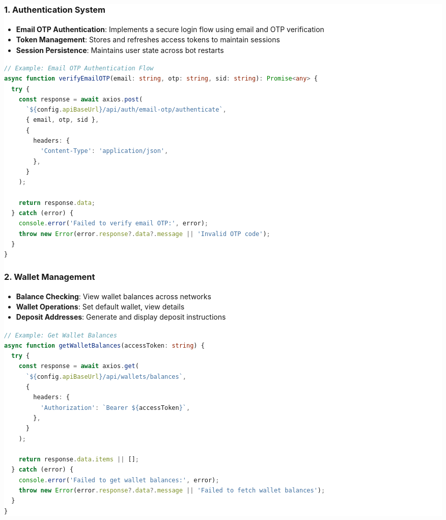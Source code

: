 ### 1. Authentication System

- **Email OTP Authentication**: Implements a secure login flow using email and OTP verification
- **Token Management**: Stores and refreshes access tokens to maintain sessions
- **Session Persistence**: Maintains user state across bot restarts

```typescript
// Example: Email OTP Authentication Flow
async function verifyEmailOTP(email: string, otp: string, sid: string): Promise<any> {
  try {
    const response = await axios.post(
      `${config.apiBaseUrl}/api/auth/email-otp/authenticate`,
      { email, otp, sid },
      {
        headers: {
          'Content-Type': 'application/json',
        },
      }
    );
    
    return response.data;
  } catch (error) {
    console.error('Failed to verify email OTP:', error);
    throw new Error(error.response?.data?.message || 'Invalid OTP code');
  }
}
```

### 2. Wallet Management

- **Balance Checking**: View wallet balances across networks
- **Wallet Operations**: Set default wallet, view details
- **Deposit Addresses**: Generate and display deposit instructions

```typescript
// Example: Get Wallet Balances
async function getWalletBalances(accessToken: string) {
  try {
    const response = await axios.get(
      `${config.apiBaseUrl}/api/wallets/balances`,
      {
        headers: {
          'Authorization': `Bearer ${accessToken}`,
        },
      }
    );
    
    return response.data.items || [];
  } catch (error) {
    console.error('Failed to get wallet balances:', error);
    throw new Error(error.response?.data?.message || 'Failed to fetch wallet balances');
  }
}
```
